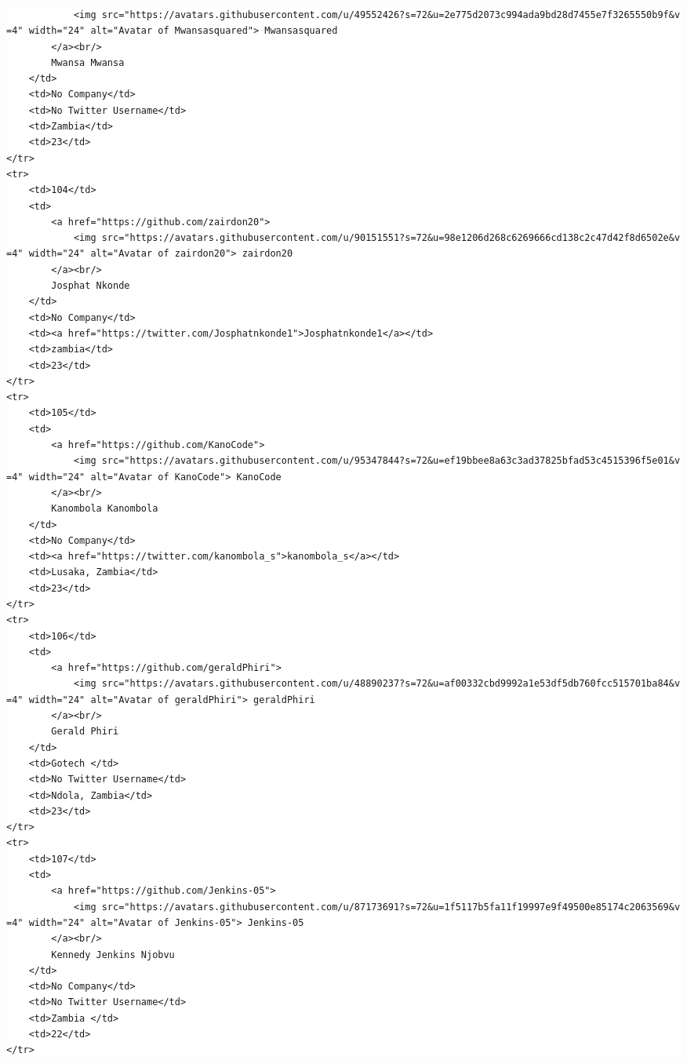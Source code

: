 				<img src="https://avatars.githubusercontent.com/u/49552426?s=72&u=2e775d2073c994ada9bd28d7455e7f3265550b9f&v=4" width="24" alt="Avatar of Mwansasquared"> Mwansasquared
			</a><br/>
			Mwansa Mwansa
		</td>
		<td>No Company</td>
		<td>No Twitter Username</td>
		<td>Zambia</td>
		<td>23</td>
	</tr>
	<tr>
		<td>104</td>
		<td>
			<a href="https://github.com/zairdon20">
				<img src="https://avatars.githubusercontent.com/u/90151551?s=72&u=98e1206d268c6269666cd138c2c47d42f8d6502e&v=4" width="24" alt="Avatar of zairdon20"> zairdon20
			</a><br/>
			Josphat Nkonde
		</td>
		<td>No Company</td>
		<td><a href="https://twitter.com/Josphatnkonde1">Josphatnkonde1</a></td>
		<td>zambia</td>
		<td>23</td>
	</tr>
	<tr>
		<td>105</td>
		<td>
			<a href="https://github.com/KanoCode">
				<img src="https://avatars.githubusercontent.com/u/95347844?s=72&u=ef19bbee8a63c3ad37825bfad53c4515396f5e01&v=4" width="24" alt="Avatar of KanoCode"> KanoCode
			</a><br/>
			Kanombola Kanombola
		</td>
		<td>No Company</td>
		<td><a href="https://twitter.com/kanombola_s">kanombola_s</a></td>
		<td>Lusaka, Zambia</td>
		<td>23</td>
	</tr>
	<tr>
		<td>106</td>
		<td>
			<a href="https://github.com/geraldPhiri">
				<img src="https://avatars.githubusercontent.com/u/48890237?s=72&u=af00332cbd9992a1e53df5db760fcc515701ba84&v=4" width="24" alt="Avatar of geraldPhiri"> geraldPhiri
			</a><br/>
			Gerald Phiri
		</td>
		<td>Gotech </td>
		<td>No Twitter Username</td>
		<td>Ndola, Zambia</td>
		<td>23</td>
	</tr>
	<tr>
		<td>107</td>
		<td>
			<a href="https://github.com/Jenkins-05">
				<img src="https://avatars.githubusercontent.com/u/87173691?s=72&u=1f5117b5fa11f19997e9f49500e85174c2063569&v=4" width="24" alt="Avatar of Jenkins-05"> Jenkins-05
			</a><br/>
			Kennedy Jenkins Njobvu 
		</td>
		<td>No Company</td>
		<td>No Twitter Username</td>
		<td>Zambia </td>
		<td>22</td>
	</tr>